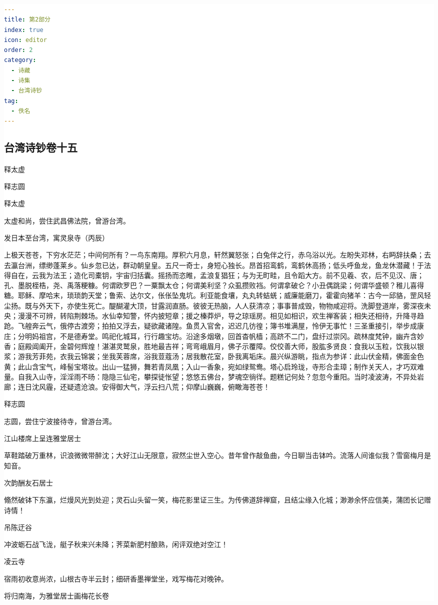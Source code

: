 ```yaml
---
title: 第2部分
index: true
icon: editor
order: 2
category:
  - 诗藏
  - 诗集
  - 台湾诗钞
tag:
  - 佚名
---
```


## 台湾诗钞卷十五  

释太虚  

释志圆  

释太虚  

太虚和尚，尝住武昌佛法院，曾游台湾。  

发日本至台湾，寓灵泉寺（丙辰）  

上极天苍苍，下穷水茫茫；中间何所有？一鸟东南翔。厚积六月息，轩然翼怒张；白兔伴之行，赤乌浴以光。左盼失邓林，右眄辞扶桑；去去瀛台洲，缥缈蓬莱乡。仙乡忽已达，群动朝皇皇。五尺一奇士，身短心独长。昂首招鸾鹤，鸾鹤休高扬；低头呼鱼龙，鱼龙休潜藏！于法得自在，云我为法王；造化司橐钥，宇宙归括囊。摇扬而恣睢，孟浪复猖狂；与为无町畦，且令蹈大方。前不见羲、农，后不见汉、唐；孔、墨脱桎梏，尧、禹落粳糠。何谓欧罗巴？一粟飘太仓；何谓美利坚？众虱攒败裆。何谓拿破仑？小丑偶跳梁；何谓华盛顿？稚儿喜得糖。耶稣、摩哈末，琐琐韵天堂；鲁索、达尔文，伥伥坠鬼坑。利亚能食壤，丸丸转蛣蜣；威廉能磨刀，霍霍向猪羊：古今一邱貉，罡风轻尘扬。既与外天下，亦使生死亡。醍醐灌大顶，甘露润直肠。彼彼无热脑，人人获清凉；事事普成毁，物物咸迎将。洗脚登道岸，雾深夜未央；漫漫不可辨，转陷荆棘场。水仙幸知警，怀内披短章；援之榛莽炉，导之琼瑶房。相见如相识，欢生禅客装；相失还相待，升降寻趋跄。飞艎奔云气，俄停古渡旁；拍拍又浮去，疑欲藏诸隍。鱼贯入官舍，迟迟几彷徨；簿书堆满屋，怜伊无事忙！三圣重接引，举步成康庄；分明妈祖宫，不是德寿堂。鸣祀化城耳，行行趣宝坊。沿途多烟墩，回首杳帆樯；高跻不二门，盘纡过崇冈。疏林度梵钟，幽卉含妙香；庭殿阊阖开，金碧何辉煌！湛湛灵鹫泉，胜地最吉祥；弯弯峨眉月，佛子示覆障。佼佼善大师，股肱多贤良：食我以玉粒，饮我以银浆；游我芳菲苑，衣我云锦裳；坐我芙蓉席，浴我荳蔻汤；居我散花室，卧我离垢床。晨兴纵游眺，指点为参详：此山伏金精，佛面金色黄；此山含宝气，峰髻宝塔妆。出山一猛狮，舞若青凤凰；入山一香象，宛如绿鸳鸯。塔心启玲珑，寺形合圭璋；制作关天人，才巧双难量。自我入山寺，淫淫雨不旸：隐隐三仙宅，攀探徒怅望；悠悠五佛台，梦魂空徜徉。题糕记何处？忽忽今重阳。当时凌波涛，不异处岩廊；连日沈风霾，还疑遗沧浪。安得御大气，浮云扫八荒；仰摩山巍巍，俯瞰海苍苍！  

释志圆  

志圆，尝住宁波接待寺，曾游台湾。  

江山楼席上呈连雅堂居士  

草鞋踏破万重林，识浪微微带醉沈；大好江山无限意，寂然尘世入空心。昔年曾作敲鱼曲，今日聊当击钵吟。流落人间谁似我？雪窗梅月是知音。  

次韵酬友石居士  

翛然破钵下东瀛，烂熳风光到处迎；灵石山头留一笑，梅花影里证三生。为传佛道辞禅窟，且结尘缘入化城；渺渺余怀应信美，蒲团长记赠诗情！  

吊陈迂谷  

冲波蛎石战飞泷，艇子秋来兴未降；荠菜新肥村酿熟，闲评双绝对空江！  

凌云寺  

宿雨初收意尚浓，山根古寺半云封；细研香墨禅堂坐，戏写梅花对晚钟。  

将归南海，为雅堂居士画梅花长卷  
